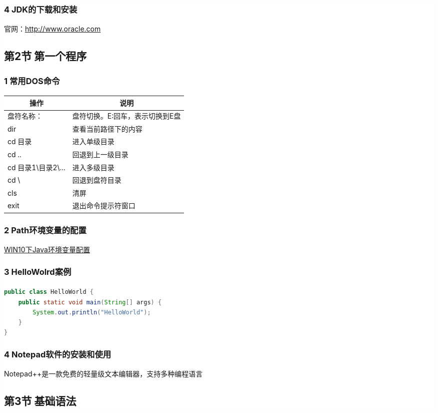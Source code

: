 

### 4 JDK的下载和安装

官网：http://www.oracle.com





## 第2节 第一个程序

### 1 常用DOS命令

| 操作                | 说明                            |
| ------------------- | ------------------------------- |
| 盘符名称：          | 盘符切换。E:回车，表示切换到E盘 |
| dir                 | 查看当前路径下的内容            |
| cd 目录             | 进入单级目录                    |
| cd ..               | 回退到上一级目录                |
| cd 目录1\目录2\\... | 进入多级目录                    |
| cd \                | 回退到盘符目录                  |
| cls                 | 清屏                            |
| exit                | 退出命令提示符窗口              |



### 2 Path环境变量的配置

[WIN10下Java环境变量配置](https://www.cnblogs.com/qiuyu666/p/10779799.html)



### 3 HelloWolrd案例

```java
public class HelloWorld {
	public static void main(String[] args) {
		System.out.println("HelloWorld");
	}
}
```



### 4 Notepad软件的安装和使用

Notepad++是一款免费的轻量级文本编辑器，支持多种编程语言





## 第3节 基础语法

